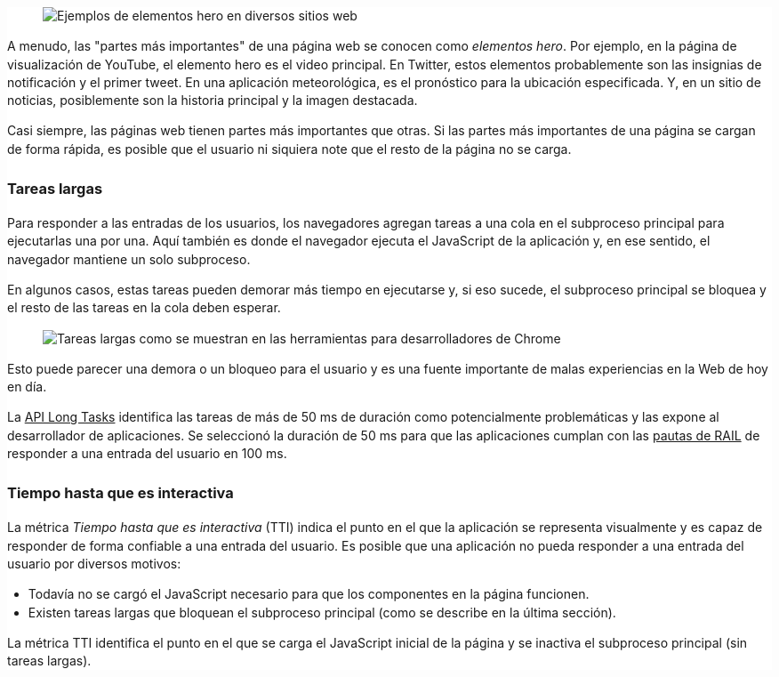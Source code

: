 <figure>
  <img src="/web/fundamentals/performance/images/perf-metrics-hero-elements.png"
       alt="Ejemplos de elementos hero en diversos sitios web"/>
</figure>

A menudo, las "partes más importantes" de una página web se conocen como *elementos
hero*. Por ejemplo, en la página de visualización de YouTube, el elemento hero es
el video principal. En Twitter, estos elementos probablemente son las insignias de notificación
y el primer tweet. En una aplicación meteorológica, es el pronóstico para la ubicación especificada. Y, en un sitio
de noticias, posiblemente son la historia principal y la imagen destacada.

Casi siempre, las páginas web tienen partes más importantes que otras. Si
las partes más importantes de una página se cargan de forma rápida, es posible que el usuario
ni siquiera note que el resto de la página no se carga.

### Tareas largas

Para responder a las entradas de los usuarios, los navegadores agregan tareas a una cola
en el subproceso principal para ejecutarlas una por una. Aquí también es donde el navegador ejecuta
el JavaScript de la aplicación y, en ese sentido, el navegador mantiene un solo subproceso.

En algunos casos, estas tareas pueden demorar más tiempo en ejecutarse y, si eso sucede,
el subproceso principal se bloquea y el resto de las tareas en la cola deben esperar.

<figure>
  <img src="/web/fundamentals/performance/images/perf-metrics-long-tasks.png"
       alt="Tareas largas como se muestran en las herramientas para desarrolladores de Chrome"/>
</figure>

Esto puede parecer una demora o un bloqueo para el usuario y es una fuente
importante de malas experiencias en la Web de hoy en día.

La [API Long Tasks](https://w3c.github.io/longtasks/) identifica las tareas
de más de 50 ms de duración como potencialmente problemáticas
y las expone al desarrollador de aplicaciones. Se seleccionó la duración de 50 ms para que las aplicaciones
cumplan con las [pautas de RAIL](/web/fundamentals/performance/rail) de
responder a una entrada del usuario en 100 ms.

### Tiempo hasta que es interactiva

La métrica *Tiempo hasta que es interactiva* (TTI) indica el punto en el que la aplicación
se representa visualmente y es capaz de responder de forma confiable a una entrada del usuario. Es
posible que una aplicación no pueda responder a una entrada del usuario por diversos motivos:

* Todavía no se cargó el JavaScript necesario para que los componentes en la página
 funcionen.
* Existen tareas largas que bloquean el subproceso principal (como se describe
 en la última sección).

La métrica TTI identifica el punto en el que se carga el JavaScript inicial de la página
y se inactiva el subproceso principal (sin tareas largas).
